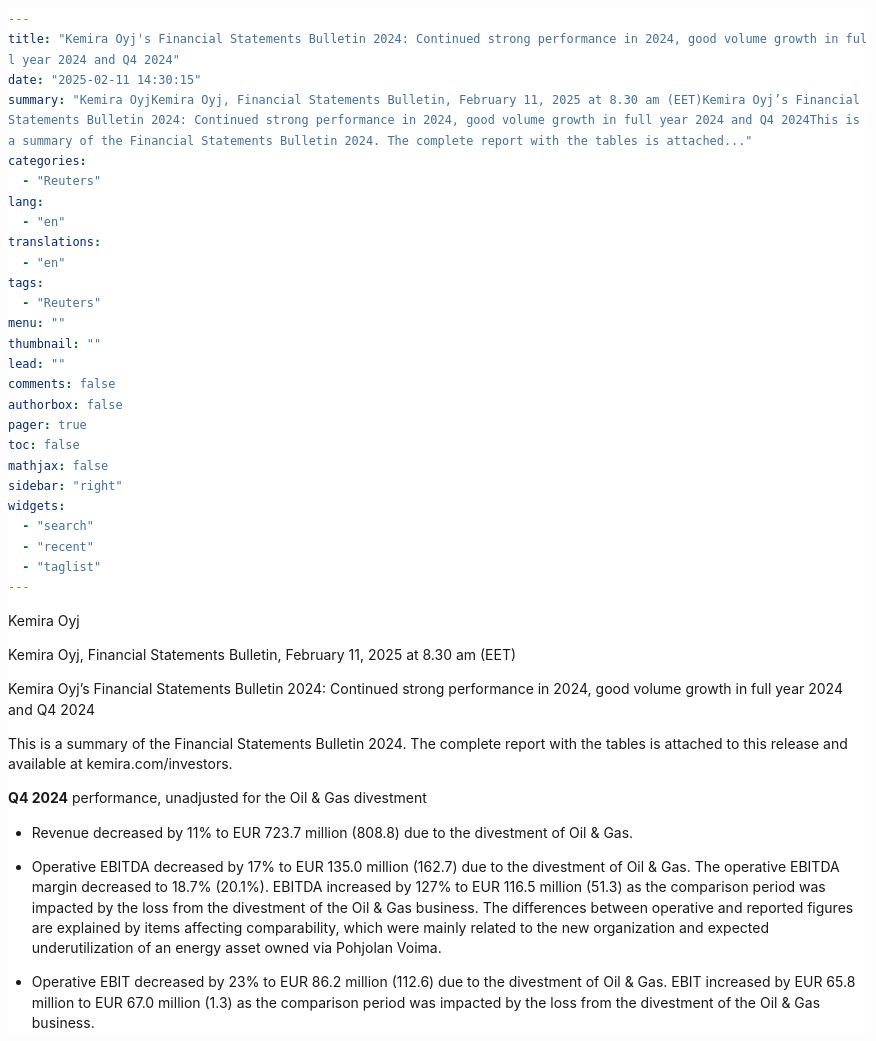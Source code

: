 ```yaml
---
title: "Kemira Oyj's Financial Statements Bulletin 2024: Continued strong performance in 2024, good volume growth in full year 2024 and Q4 2024"
date: "2025-02-11 14:30:15"
summary: "Kemira OyjKemira Oyj, Financial Statements Bulletin, February 11, 2025 at 8.30 am (EET)Kemira Oyj’s Financial Statements Bulletin 2024: Continued strong performance in 2024, good volume growth in full year 2024 and Q4 2024This is a summary of the Financial Statements Bulletin 2024. The complete report with the tables is attached..."
categories:
  - "Reuters"
lang:
  - "en"
translations:
  - "en"
tags:
  - "Reuters"
menu: ""
thumbnail: ""
lead: ""
comments: false
authorbox: false
pager: true
toc: false
mathjax: false
sidebar: "right"
widgets:
  - "search"
  - "recent"
  - "taglist"
---
```


Kemira Oyj

Kemira Oyj, Financial Statements Bulletin, February 11, 2025 at 8.30 am (EET)

Kemira Oyj’s Financial Statements Bulletin 2024: Continued strong performance in 2024, good volume growth in full year 2024 and Q4 2024

This is a summary of the Financial Statements Bulletin 2024. The complete report with the tables is attached to this release and available at kemira.com/investors.

**Q4 2024** performance, unadjusted for the Oil & Gas divestment

* Revenue decreased by 11% to EUR 723.7 million (808.8) due to the divestment of Oil & Gas.

* Operative EBITDA decreased by 17% to EUR 135.0 million (162.7) due to the divestment of Oil & Gas. The operative EBITDA margin decreased to 18.7% (20.1%). EBITDA increased by 127% to EUR 116.5 million (51.3) as the comparison period was impacted by the loss from the divestment of the Oil & Gas business. The differences between operative and reported figures are explained by items affecting comparability, which were mainly related to the new organization and expected underutilization of an energy asset owned via Pohjolan Voima.

* Operative EBIT decreased by 23% to EUR 86.2 million (112.6) due to the divestment of Oil & Gas. EBIT increased by EUR 65.8 million to EUR 67.0 million (1.3) as the comparison period was impacted by the loss from the divestment of the Oil & Gas business.
